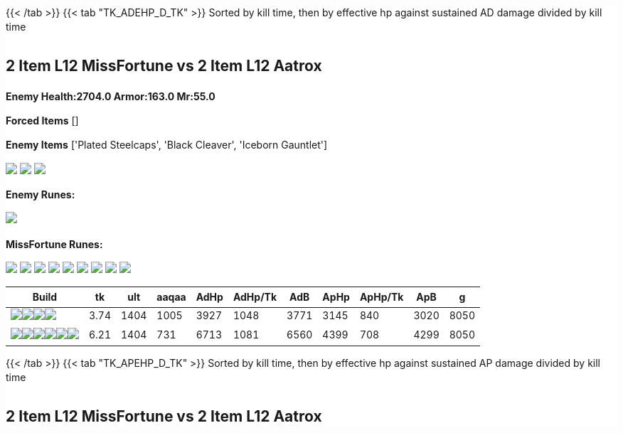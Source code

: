 {{< /tab >}}
{{< tab "TK_ADEHP_D_TK" >}}
Sorted by kill time, then by effective hp against sustained AD damage divided by kill time
## 2 Item L12 MissFortune vs 2 Item L12 Aatrox

**Enemy Health:2704.0 Armor:163.0 Mr:55.0**


**Forced Items** []








**Enemy Items** ['Plated Steelcaps', 'Black Cleaver', 'Iceborn Gauntlet']





![](/item/3047.png)
![](/item/3071.png)
![](/item/6662.png)



**Enemy Runes:**





![](/StatMods/StatModsArmorIcon.png)



**MissFortune Runes:**


![](/Styles/Precision/PressTheAttack/PressTheAttack.png)
![](/Styles/Precision/Overheal.png)
![](/Styles/Precision/LegendAlacrity/LegendAlacrity.png)
![](/Styles/Precision/CoupDeGrace/CoupDeGrace.png)
![](/Styles/Sorcery/AbsoluteFocus/AbsoluteFocus.png)
![](/Styles/Sorcery/GatheringStorm/GatheringStorm.png)
![](/StatMods/StatModsAdaptiveForceIcon.png)
![](/StatMods/StatModsAdaptiveForceIcon.png)
![](/StatMods/StatModsArmorIcon.png)





 Build |tk|ult|aaqaa|AdHp|AdHp/Tk|AdB|ApHp|ApHp/Tk|ApB|g
-|-|-|-|-|-|-|-|-|-|-
![](/item/6672.png)![](/item/3153.png)![](/item/1055.png)![](/item/1038.png)|3.74|1404|1005|3927|1048|3771|3145|840|3020|8050
![](/item/6672.png)![](/item/3026.png)![](/item/1053.png)![](/item/1055.png)![](/item/1036.png)![](/item/1036.png)|6.21|1404|731|6713|1081|6560|4399|708|4299|8050
{{< /tab >}}
{{< tab "TK_APEHP_D_TK" >}}
Sorted by kill time, then by effective hp against sustained AP damage divided by kill time
## 2 Item L12 MissFortune vs 2 Item L12 Aatrox
